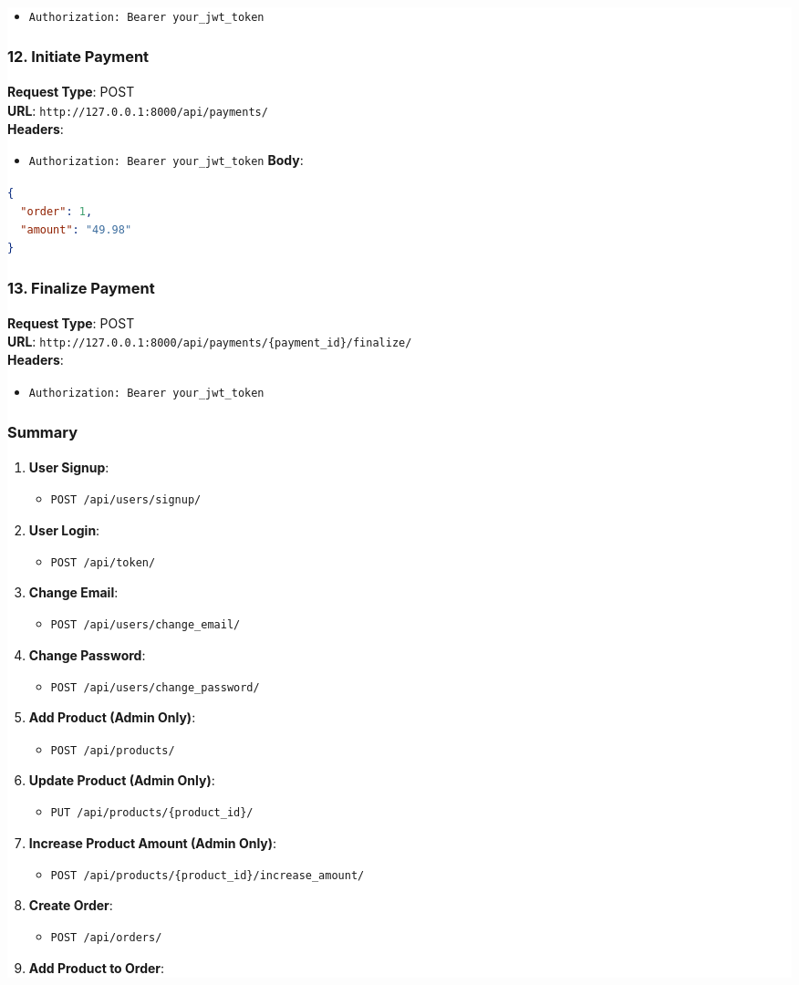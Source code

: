 - `Authorization: Bearer your_jwt_token`

### 12. **Initiate Payment**

**Request Type**: POST  
**URL**: `http://127.0.0.1:8000/api/payments/`  
**Headers**:

- `Authorization: Bearer your_jwt_token`
  **Body**:

```json
{
  "order": 1,
  "amount": "49.98"
}
```

### 13. **Finalize Payment**

**Request Type**: POST  
**URL**: `http://127.0.0.1:8000/api/payments/{payment_id}/finalize/`  
**Headers**:

- `Authorization: Bearer your_jwt_token`

### Summary

1. **User Signup**:

   - `POST /api/users/signup/`

2. **User Login**:

   - `POST /api/token/`

3. **Change Email**:

   - `POST /api/users/change_email/`

4. **Change Password**:

   - `POST /api/users/change_password/`

5. **Add Product (Admin Only)**:

   - `POST /api/products/`

6. **Update Product (Admin Only)**:

   - `PUT /api/products/{product_id}/`

7. **Increase Product Amount (Admin Only)**:

   - `POST /api/products/{product_id}/increase_amount/`

8. **Create Order**:

   - `POST /api/orders/`

9. **Add Product to Order**:
